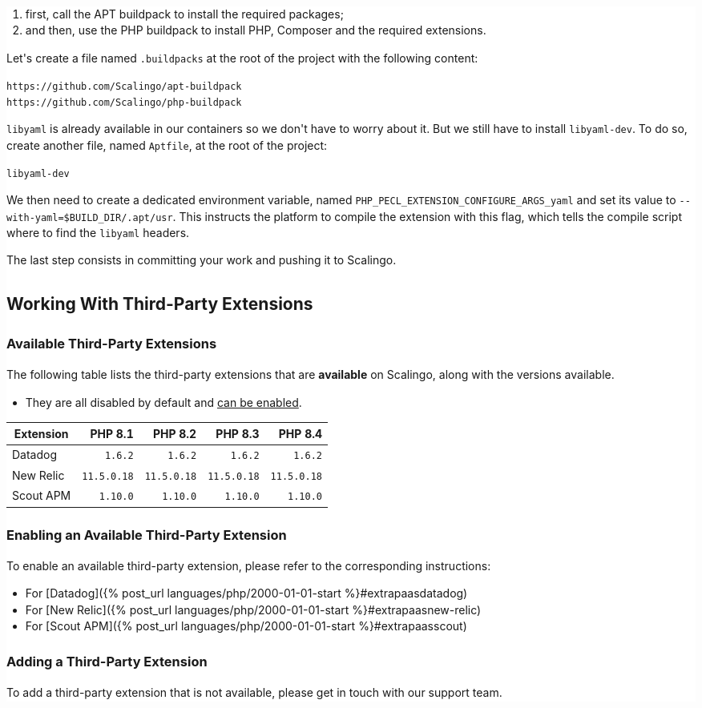 1. first, call the APT buildpack to install the required packages;
2. and then, use the PHP buildpack to install PHP, Composer and the required
   extensions.

Let's create a file named `.buildpacks` at the root of the project with the
following content:

```
https://github.com/Scalingo/apt-buildpack
https://github.com/Scalingo/php-buildpack
```

`libyaml` is already available in our containers so we don't have to worry
about it. But we still have to install `libyaml-dev`. To do so, create another
file, named `Aptfile`, at the root of the project:

```
libyaml-dev
```

We then need to create a dedicated environment variable, named
`PHP_PECL_EXTENSION_CONFIGURE_ARGS_yaml` and set its value to
`--with-yaml=$BUILD_DIR/.apt/usr`. This instructs the platform to compile the
extension with this flag, which tells the compile script where to find the
`libyaml` headers.

The last step consists in committing your work and pushing it to Scalingo.


## Working With Third-Party Extensions

### Available Third-Party Extensions

The following table lists the third-party extensions that are **available** on
Scalingo, along with the versions available.

- They are all disabled by default and [can be enabled](#enabling-an-available-third-party-extension).

| Extension | PHP 8.1     | PHP 8.2     | PHP 8.3     | PHP 8.4     |
| --------- | ----------: | ----------: | ----------: | ----------: |
| Datadog   | `1.6.2`     | `1.6.2`     | `1.6.2`     | `1.6.2`     |
| New Relic | `11.5.0.18` | `11.5.0.18` | `11.5.0.18` | `11.5.0.18` |
| Scout APM | `1.10.0`    | `1.10.0`    | `1.10.0`    | `1.10.0`    |

### Enabling an Available Third-Party Extension

To enable an available third-party extension, please refer to the corresponding
instructions:

- For [Datadog]({% post_url languages/php/2000-01-01-start %}#extrapaasdatadog)
- For [New Relic]({% post_url languages/php/2000-01-01-start %}#extrapaasnew-relic)
- For [Scout APM]({% post_url languages/php/2000-01-01-start %}#extrapaasscout)

### Adding a Third-Party Extension

To add a third-party extension that is not available, please get in touch with
our support team.
